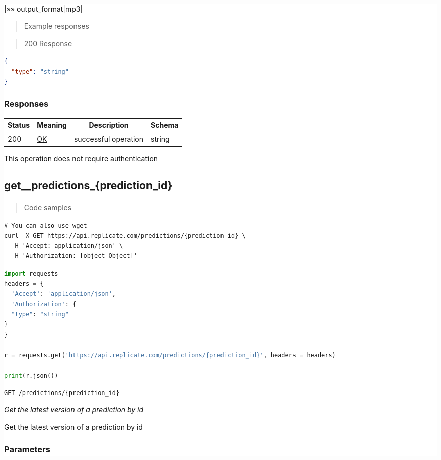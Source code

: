 |»» output_format|mp3|

> Example responses

> 200 Response

```json
{
  "type": "string"
}
```

<h3 id="post__predictions-responses">Responses</h3>

|Status|Meaning|Description|Schema|
|---|---|---|---|
|200|[OK](https://tools.ietf.org/html/rfc7231#section-6.3.1)|successful operation|string|

<aside class="success">
This operation does not require authentication
</aside>

## get__predictions_{prediction_id}

> Code samples

```shell
# You can also use wget
curl -X GET https://api.replicate.com/predictions/{prediction_id} \
  -H 'Accept: application/json' \
  -H 'Authorization: [object Object]'

```

```python
import requests
headers = {
  'Accept': 'application/json',
  'Authorization': {
  "type": "string"
}
}

r = requests.get('https://api.replicate.com/predictions/{prediction_id}', headers = headers)

print(r.json())

```

`GET /predictions/{prediction_id}`

*Get the latest version of a prediction by id*

Get the latest version of a prediction by id

<h3 id="get__predictions_{prediction_id}-parameters">Parameters</h3>
